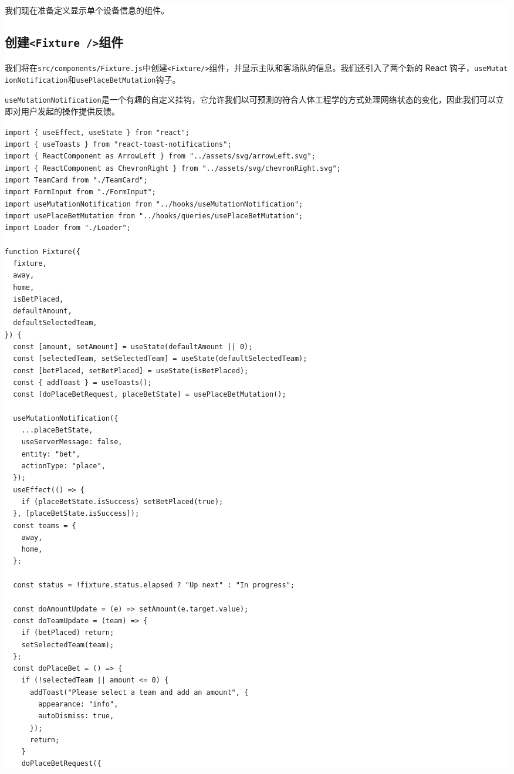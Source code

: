 我们现在准备定义显示单个设备信息的组件。

## 创建`<Fixture />`组件

我们将在`src/components/Fixture.js`中创建`<Fixture/>`组件，并显示主队和客场队的信息。我们还引入了两个新的 React 钩子，`useMutationNotification`和`usePlaceBetMutation`钩子。

`useMutationNotification`是一个有趣的自定义挂钩，它允许我们以可预测的符合人体工程学的方式处理网络状态的变化，因此我们可以立即对用户发起的操作提供反馈。

```
import { useEffect, useState } from "react";
import { useToasts } from "react-toast-notifications";
import { ReactComponent as ArrowLeft } from "../assets/svg/arrowLeft.svg";
import { ReactComponent as ChevronRight } from "../assets/svg/chevronRight.svg";
import TeamCard from "./TeamCard";
import FormInput from "./FormInput";
import useMutationNotification from "../hooks/useMutationNotification";
import usePlaceBetMutation from "../hooks/queries/usePlaceBetMutation";
import Loader from "./Loader";

function Fixture({
  fixture,
  away,
  home,
  isBetPlaced,
  defaultAmount,
  defaultSelectedTeam,
}) {
  const [amount, setAmount] = useState(defaultAmount || 0);
  const [selectedTeam, setSelectedTeam] = useState(defaultSelectedTeam);
  const [betPlaced, setBetPlaced] = useState(isBetPlaced);
  const { addToast } = useToasts();
  const [doPlaceBetRequest, placeBetState] = usePlaceBetMutation();

  useMutationNotification({
    ...placeBetState,
    useServerMessage: false,
    entity: "bet",
    actionType: "place",
  });
  useEffect(() => {
    if (placeBetState.isSuccess) setBetPlaced(true);
  }, [placeBetState.isSuccess]);
  const teams = {
    away,
    home,
  };

  const status = !fixture.status.elapsed ? "Up next" : "In progress";

  const doAmountUpdate = (e) => setAmount(e.target.value);
  const doTeamUpdate = (team) => {
    if (betPlaced) return;
    setSelectedTeam(team);
  };
  const doPlaceBet = () => {
    if (!selectedTeam || amount <= 0) {
      addToast("Please select a team and add an amount", {
        appearance: "info",
        autoDismiss: true,
      });
      return;
    }
    doPlaceBetRequest({
```